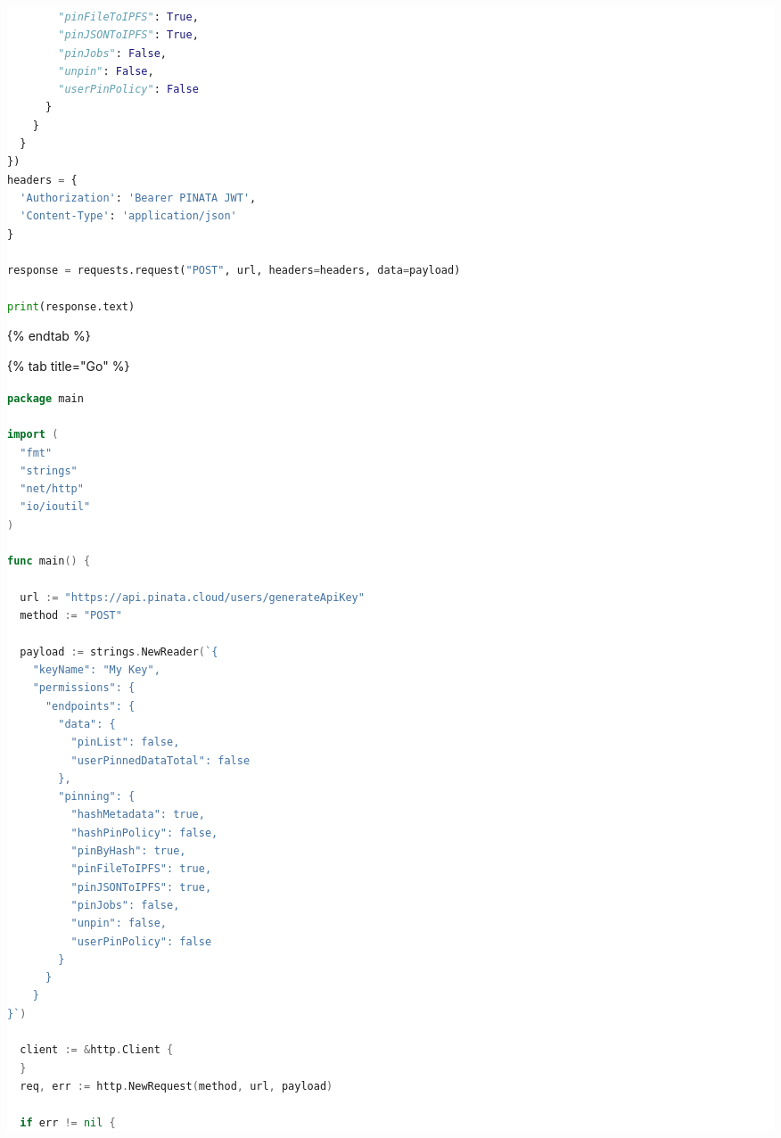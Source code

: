 ```python
        "pinFileToIPFS": True,
        "pinJSONToIPFS": True,
        "pinJobs": False,
        "unpin": False,
        "userPinPolicy": False
      }
    }
  }
})
headers = {
  'Authorization': 'Bearer PINATA JWT',
  'Content-Type': 'application/json'
}

response = requests.request("POST", url, headers=headers, data=payload)

print(response.text)

```
{% endtab %}

{% tab title="Go" %}
```go
package main

import (
  "fmt"
  "strings"
  "net/http"
  "io/ioutil"
)

func main() {

  url := "https://api.pinata.cloud/users/generateApiKey"
  method := "POST"

  payload := strings.NewReader(`{
    "keyName": "My Key",
    "permissions": {
      "endpoints": {
        "data": {
          "pinList": false,
          "userPinnedDataTotal": false
        },
        "pinning": {
          "hashMetadata": true,
          "hashPinPolicy": false,
          "pinByHash": true,
          "pinFileToIPFS": true,
          "pinJSONToIPFS": true,
          "pinJobs": false,
          "unpin": false,
          "userPinPolicy": false
        }
      }
    }
}`)

  client := &http.Client {
  }
  req, err := http.NewRequest(method, url, payload)

  if err != nil {
```